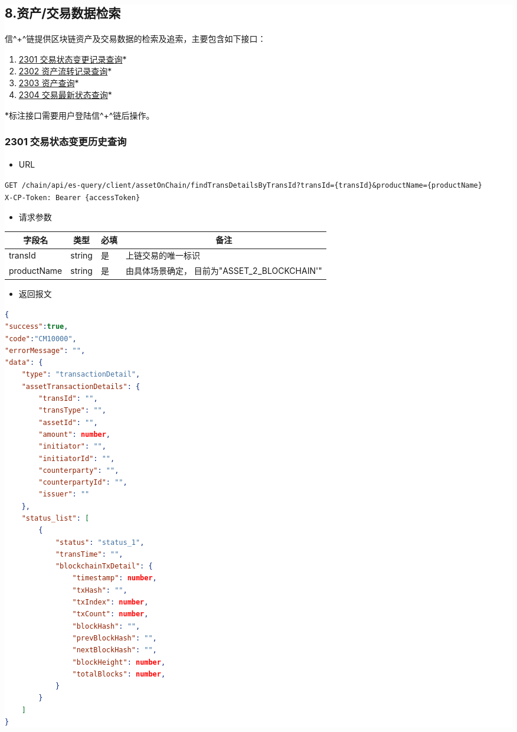 ## 8.资产/交易数据检索 <a id="dataSearchService"> </a>

信^+^链提供区块链资产及交易数据的检索及追索，主要包含如下接口：

1. [2301 交易状态变更记录查询](#transStatusHistoryQuery)*
2. [2302 资产流转记录查询](#transTraceQuery)*
3. [2303 资产查询](#assetQuery)*
4. [2304 交易最新状态查询](#transLatestStatusQuery)*

*标注接口需要用户登陆信^+^链后操作。

### 2301 交易状态变更历史查询  <a id="transStatusHistoryQuery"></a>
* URL

```
GET /chain/api/es-query/client/assetOnChain/findTransDetailsByTransId?transId={transId}&productName={productName}
X-CP-Token: Bearer {accessToken}
```

* 请求参数

| 字段名      | 类型   | 必填 | 备注                                         |
| ----------- | ------ | ---- | -------------------------------------------- |
| transId     | string | 是   | 上链交易的唯一标识                           |
| productName | string | 是   | 由具体场景确定， 目前为"ASSET_2_BLOCKCHAIN'" |

* 返回报文

```json
{
"success":true,
"code":"CM10000",
"errorMessage": "",
"data": {
    "type": "transactionDetail",
    "assetTransactionDetails": {
        "transId": "", 
        "transType": "", 
        "assetId": "", 
        "amount": number, 
        "initiator": "", 
        "initiatorId": "", 
        "counterparty": "", 
        "counterpartyId": "",
        "issuer": "" 
    },
    "status_list": [
        {
            "status": "status_1",
            "transTime": "", 
            "blockchainTxDetail": {
                "timestamp": number, 
                "txHash": "", 
                "txIndex": number, 
                "txCount": number, 
                "blockHash": "", 
                "prevBlockHash": "", 
                "nextBlockHash": "", 
                "blockHeight": number, 
                "totalBlocks": number, 
            }
        }
    ]
}
```